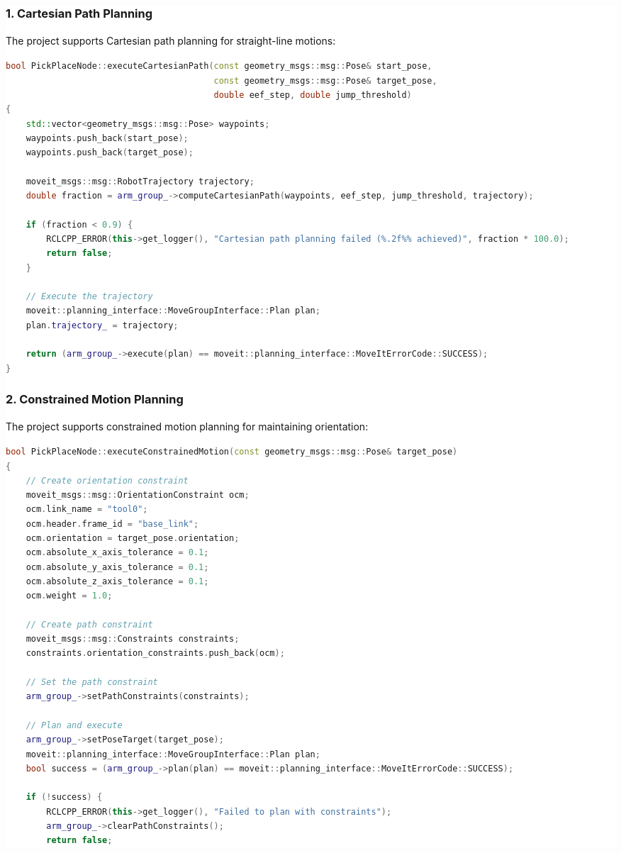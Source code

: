 ### 1. Cartesian Path Planning

The project supports Cartesian path planning for straight-line motions:

```cpp
bool PickPlaceNode::executeCartesianPath(const geometry_msgs::msg::Pose& start_pose,
                                         const geometry_msgs::msg::Pose& target_pose,
                                         double eef_step, double jump_threshold)
{
    std::vector<geometry_msgs::msg::Pose> waypoints;
    waypoints.push_back(start_pose);
    waypoints.push_back(target_pose);
    
    moveit_msgs::msg::RobotTrajectory trajectory;
    double fraction = arm_group_->computeCartesianPath(waypoints, eef_step, jump_threshold, trajectory);
    
    if (fraction < 0.9) {
        RCLCPP_ERROR(this->get_logger(), "Cartesian path planning failed (%.2f%% achieved)", fraction * 100.0);
        return false;
    }
    
    // Execute the trajectory
    moveit::planning_interface::MoveGroupInterface::Plan plan;
    plan.trajectory_ = trajectory;
    
    return (arm_group_->execute(plan) == moveit::planning_interface::MoveItErrorCode::SUCCESS);
}
```

### 2. Constrained Motion Planning

The project supports constrained motion planning for maintaining orientation:

```cpp
bool PickPlaceNode::executeConstrainedMotion(const geometry_msgs::msg::Pose& target_pose)
{
    // Create orientation constraint
    moveit_msgs::msg::OrientationConstraint ocm;
    ocm.link_name = "tool0";
    ocm.header.frame_id = "base_link";
    ocm.orientation = target_pose.orientation;
    ocm.absolute_x_axis_tolerance = 0.1;
    ocm.absolute_y_axis_tolerance = 0.1;
    ocm.absolute_z_axis_tolerance = 0.1;
    ocm.weight = 1.0;
    
    // Create path constraint
    moveit_msgs::msg::Constraints constraints;
    constraints.orientation_constraints.push_back(ocm);
    
    // Set the path constraint
    arm_group_->setPathConstraints(constraints);
    
    // Plan and execute
    arm_group_->setPoseTarget(target_pose);
    moveit::planning_interface::MoveGroupInterface::Plan plan;
    bool success = (arm_group_->plan(plan) == moveit::planning_interface::MoveItErrorCode::SUCCESS);
    
    if (!success) {
        RCLCPP_ERROR(this->get_logger(), "Failed to plan with constraints");
        arm_group_->clearPathConstraints();
        return false;
```
